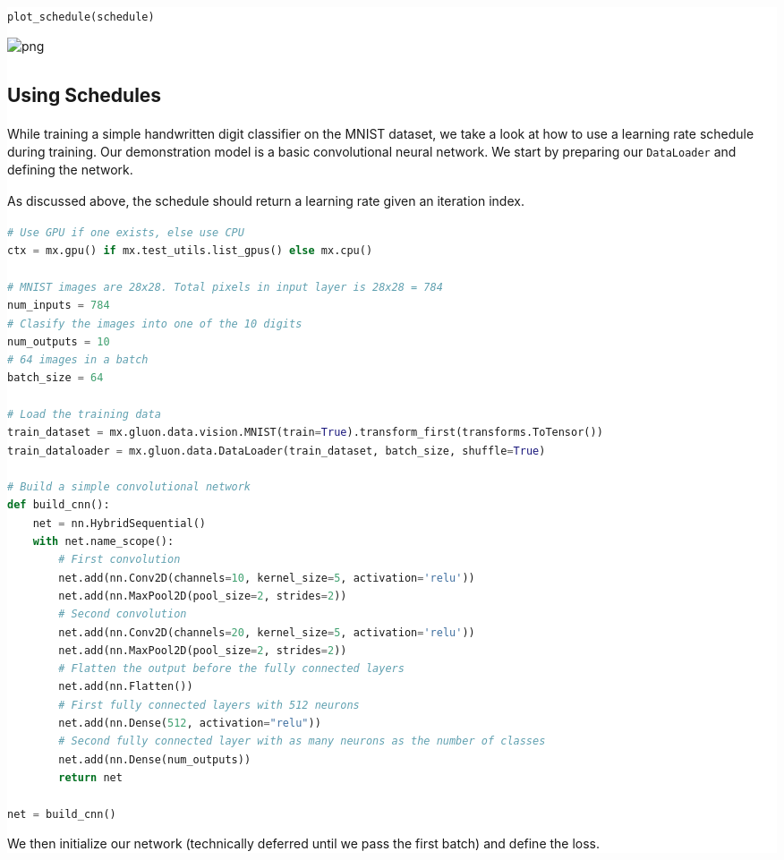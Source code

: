 ```python
plot_schedule(schedule)
```


![png](https://raw.githubusercontent.com/dmlc/web-data/master/mxnet/doc/tutorials/lr_schedules/cosine.png) 


## Using Schedules

While training a simple handwritten digit classifier on the MNIST dataset, we take a look at how to use a learning rate schedule during training. Our demonstration model is a basic convolutional neural network. We start by preparing our `DataLoader` and defining the network. 

As discussed above, the schedule should return a learning rate given an iteration index.


```python
# Use GPU if one exists, else use CPU
ctx = mx.gpu() if mx.test_utils.list_gpus() else mx.cpu()

# MNIST images are 28x28. Total pixels in input layer is 28x28 = 784
num_inputs = 784
# Clasify the images into one of the 10 digits
num_outputs = 10
# 64 images in a batch
batch_size = 64

# Load the training data
train_dataset = mx.gluon.data.vision.MNIST(train=True).transform_first(transforms.ToTensor())
train_dataloader = mx.gluon.data.DataLoader(train_dataset, batch_size, shuffle=True)

# Build a simple convolutional network
def build_cnn():
    net = nn.HybridSequential()
    with net.name_scope():
        # First convolution
        net.add(nn.Conv2D(channels=10, kernel_size=5, activation='relu'))
        net.add(nn.MaxPool2D(pool_size=2, strides=2))
        # Second convolution
        net.add(nn.Conv2D(channels=20, kernel_size=5, activation='relu'))
        net.add(nn.MaxPool2D(pool_size=2, strides=2))
        # Flatten the output before the fully connected layers
        net.add(nn.Flatten())
        # First fully connected layers with 512 neurons
        net.add(nn.Dense(512, activation="relu"))
        # Second fully connected layer with as many neurons as the number of classes
        net.add(nn.Dense(num_outputs))
        return net
    
net = build_cnn()
```

We then initialize our network (technically deferred until we pass the first batch) and define the loss.
